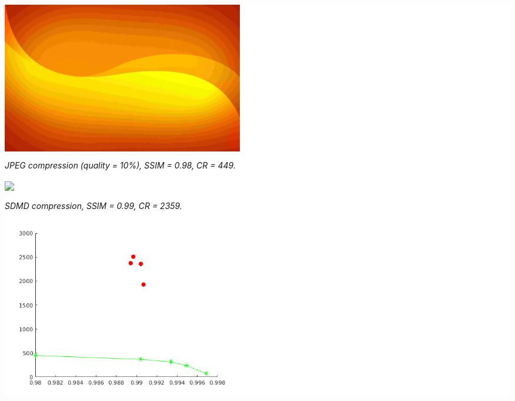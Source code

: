 <img src="./ImageTypes/BackgroundImage/0.98-449.jpg" width = "400" align=center />

*JPEG compression (quality = 10%), SSIM = 0.98, CR = 449.*

<img src="./ImageTypes/BackgroundImage/0.99-2359" width = "400" align=center />

*SDMD compression, SSIM = 0.99, CR = 2359.* 

<img src="./ImageTypes/BackgroundImage/13-.png" width = "400" align=center />
